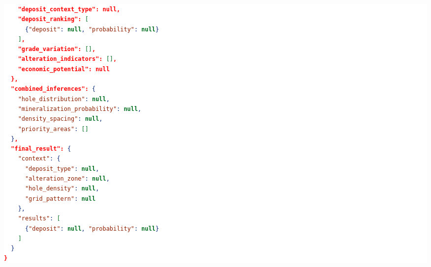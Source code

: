 ```json
    "deposit_context_type": null,
    "deposit_ranking": [
      {"deposit": null, "probability": null}
    ],
    "grade_variation": [],
    "alteration_indicators": [],
    "economic_potential": null
  },
  "combined_inferences": {
    "hole_distribution": null,
    "mineralization_probability": null,
    "density_spacing": null,
    "priority_areas": []
  },
  "final_result": {
    "context": {
      "deposit_type": null,
      "alteration_zone": null,
      "hole_density": null,
      "grid_pattern": null
    },
    "results": [
      {"deposit": null, "probability": null}
    ]
  }
}
